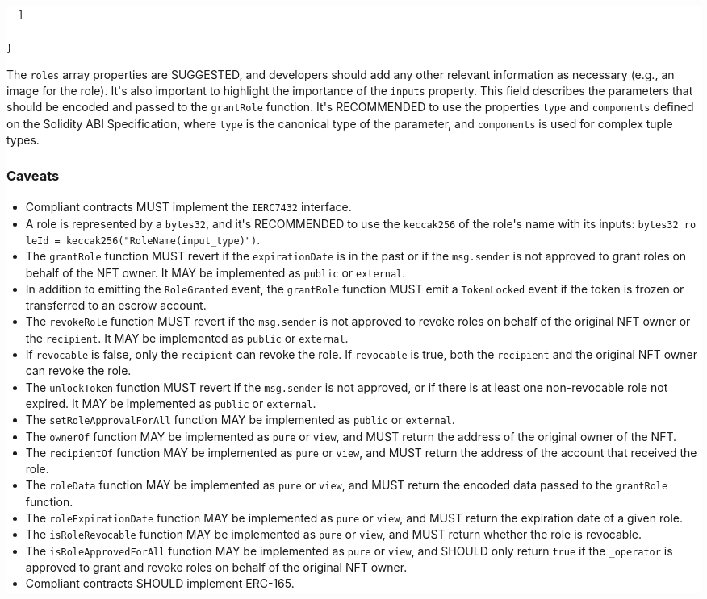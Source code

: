 ```js
  ]
  
}
```

The `roles` array properties are SUGGESTED, and developers should add any other relevant information as necessary (e.g.,
an image for the role). It's also important to highlight the importance of the `inputs` property. This field describes
the parameters that should be encoded and passed to the `grantRole` function. It's RECOMMENDED to use the properties
`type` and `components` defined on the Solidity ABI Specification, where `type` is the canonical type of the parameter,
and `components` is used for complex tuple types.

### Caveats

* Compliant contracts MUST implement the `IERC7432` interface.
* A role is represented by a `bytes32`, and it's RECOMMENDED to use the `keccak256` of the role's name with its inputs:
  `bytes32 roleId = keccak256("RoleName(input_type)")`.
* The `grantRole` function MUST revert if the `expirationDate` is in the past or if the `msg.sender` is not approved to
  grant roles on behalf of the NFT owner. It MAY be implemented as `public` or `external`.
* In addition to emitting the `RoleGranted` event, the `grantRole` function MUST emit a `TokenLocked` event if the token
  is frozen or transferred to an escrow account.
* The `revokeRole` function MUST revert if the `msg.sender` is not approved to revoke roles on behalf of the original
  NFT owner or the `recipient`. It MAY be implemented as `public` or `external`.
* If `revocable` is false, only the `recipient` can revoke the role. If `revocable` is true, both the `recipient` and
  the original NFT owner can revoke the role.
* The `unlockToken` function MUST revert if the `msg.sender` is not approved, or if there is at least one non-revocable
  role not expired. It MAY be implemented as `public` or `external`.
* The `setRoleApprovalForAll` function MAY be implemented as `public` or `external`.
* The `ownerOf` function MAY be implemented as `pure` or `view`, and MUST return the address of the original owner of
  the NFT.
* The `recipientOf` function MAY be implemented as `pure` or `view`, and MUST return the address of the account that
  received the role.
* The `roleData` function MAY be implemented as `pure` or `view`, and MUST return the encoded data passed to the
  `grantRole` function.
* The `roleExpirationDate` function MAY be implemented as `pure` or `view`, and MUST return the expiration date of a
  given role.
* The `isRoleRevocable` function MAY be implemented as `pure` or `view`, and MUST return whether the role is revocable.
* The `isRoleApprovedForAll` function MAY be implemented as `pure` or `view`, and SHOULD only return `true` if the
  `_operator` is approved to grant and revoke roles on behalf of the original NFT owner.
* Compliant contracts SHOULD implement [ERC-165](../00165.md).

